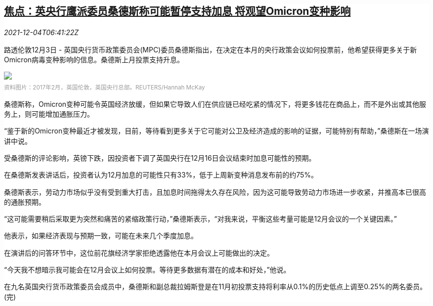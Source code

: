 
[焦点：英央行鹰派委员桑德斯称可能暂停支持加息 将观望Omicron变种影响](https://cn.reuters.com/article/boe-mpc-sanders-omicron-rate-hike-1204-idCNKBS2IJ04F)
------

<div><i>2021-12-04T06:41:22Z</i></div><p>路透伦敦12月3日 - 英国央行货币政策委员会(MPC)委员桑德斯指出，在决定在本月的央行政策会议如何投票前，他希望获得更多关于新Omicron病毒变种影响的信息。桑德斯上月投票支持升息。</p><img src="https://static.reuters.com/resources/r/?m=02&d=20211204&t=2&i=1583584587&r=LYNXMPEHB301Y" width="100%"><div><small style="color: #999;">资料图片：2017年2月，英国伦敦，英国央行总部。REUTERS/Hannah McKay</small></div><p>桑德斯称，Omicron变种可能令英国经济放缓，但如果它导致人们在供应链已经吃紧的情况下，将更多钱花在商品上，而不是外出或其他服务上，则可能增加通胀压力。</p><p>“鉴于新的Omicron变种最近才被发现，目前，等待看到更多关于它可能对公卫及经济造成的影响的证据，可能特别有帮助，”桑德斯在一场演讲中说。</p><p>受桑德斯的评论影响，英镑下跌，因投资者下调了英国央行在12月16日会议结束时加息可能性的预期。</p><p>在桑德斯发表讲话后，投资者认为12月加息的可能性只有33%，低于上周新变种消息发布前的约75%。</p><p>桑德斯表示，劳动力市场似乎没有受到重大打击，且加息时间拖得太久存在风险，因为这可能导致劳动力市场进一步收紧，并推高本已很高的通胀预期。</p><p>“这可能需要稍后采取更为突然和痛苦的紧缩政策行动，”桑德斯表示，“对我来说，平衡这些考量可能是12月会议的一个关键因素。”</p><p>他表示，如果经济表现与预期一致，可能在未来几个季度加息。</p><p>在演讲后的问答环节中，这位前花旗经济学家拒绝透露他在本月会议上可能做出的决定。</p><p>“今天我不想暗示我可能会在12月会议上如何投票。等待更多数据有潜在的成本和好处，”他说。</p><p>在九名英国央行货币政策委员会成员中，桑德斯和副总裁拉姆斯登是在11月初投票支持将利率从0.1%的历史低点上调至0.25%的两名委员。(完)</p>
